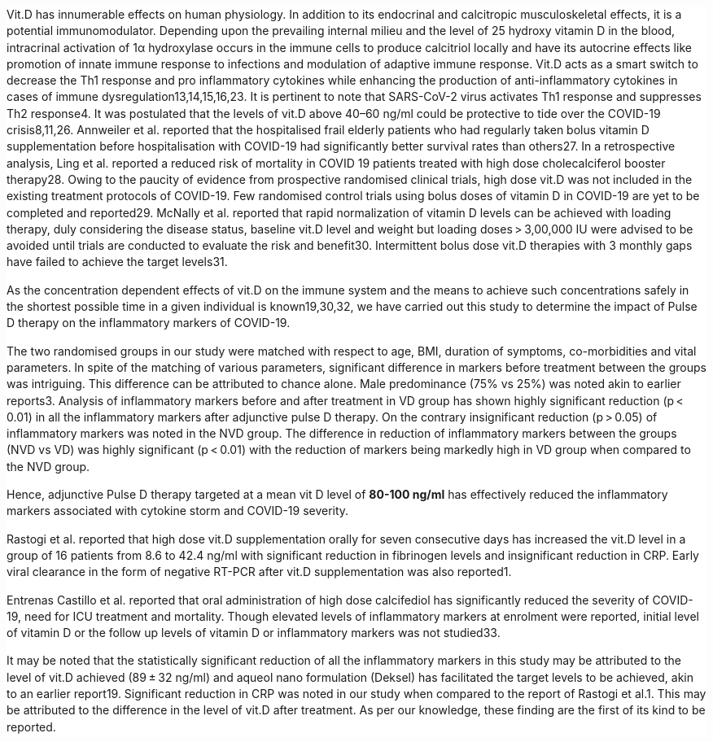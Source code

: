 Vit.D has innumerable effects on human physiology. In addition to its endocrinal and calcitropic musculoskeletal effects, it is a potential immunomodulator. Depending upon the prevailing internal milieu and the level of 25 hydroxy vitamin D in the blood, intracrinal activation of 1α hydroxylase occurs in the immune cells to produce calcitriol locally and have its autocrine effects like promotion of innate immune response to infections and modulation of adaptive immune response. Vit.D acts as a smart switch to decrease the Th1 response and pro inflammatory cytokines while enhancing the production of anti-inflammatory cytokines in cases of immune dysregulation13,14,15,16,23. It is pertinent to note that SARS-CoV-2 virus activates Th1 response and suppresses Th2 response4. It was postulated that the levels of vit.D above 40–60 ng/ml could be protective to tide over the COVID-19 crisis8,11,26. Annweiler et al. reported that the hospitalised frail elderly patients who had regularly taken bolus vitamin D supplementation before hospitalisation with COVID-19 had significantly better survival rates than others27. In a retrospective analysis, Ling et al. reported a reduced risk of mortality in COVID 19 patients treated with high dose cholecalciferol booster therapy28. Owing to the paucity of evidence from prospective randomised clinical trials, high dose vit.D was not included in the existing treatment protocols of COVID-19. Few randomised control trials using bolus doses of vitamin D in COVID-19 are yet to be completed and reported29. McNally et al. reported that rapid normalization of vitamin D levels can be achieved with loading therapy, duly considering the disease status, baseline vit.D level and weight but loading doses > 3,00,000 IU were advised to be avoided until trials are conducted to evaluate the risk and benefit30. Intermittent bolus dose vit.D therapies with 3 monthly gaps have failed to achieve the target levels31.

As the concentration dependent effects of vit.D on the immune system and the means to achieve such concentrations safely in the shortest possible time in a given individual is known19,30,32, we have carried out this study to determine the impact of Pulse D therapy on the inflammatory markers of COVID-19.

The two randomised groups in our study were matched with respect to age, BMI, duration of symptoms, co-morbidities and vital parameters. In spite of the matching of various parameters, significant difference in markers before treatment between the groups was intriguing. This difference can be attributed to chance alone. Male predominance (75% vs 25%) was noted akin to earlier reports3. Analysis of inflammatory markers before and after treatment in VD group has shown highly significant reduction (p < 0.01) in all the inflammatory markers after adjunctive pulse D therapy. On the contrary insignificant reduction (p > 0.05) of inflammatory markers was noted in the NVD group. The difference in reduction of inflammatory markers between the groups (NVD vs VD) was highly significant (p < 0.01) with the reduction of markers being markedly high in VD group when compared to the NVD group. 

Hence, adjunctive Pulse D therapy targeted at a mean vit D level of  **80-100 ng/ml**  has effectively reduced the inflammatory markers associated with cytokine storm and COVID-19 severity.

Rastogi et al. reported that high dose vit.D supplementation orally for seven consecutive days has increased the vit.D level in a group of 16 patients from 8.6 to 42.4 ng/ml with significant reduction in fibrinogen levels and insignificant reduction in CRP. Early viral clearance in the form of negative RT-PCR after vit.D supplementation was also reported1.

Entrenas Castillo et al. reported that oral administration of high dose calcifediol has significantly reduced the severity of COVID-19, need for ICU treatment and mortality. Though elevated levels of inflammatory markers at enrolment were reported, initial level of vitamin D or the follow up levels of vitamin D or inflammatory markers was not studied33.

It may be noted that the statistically significant reduction of all the inflammatory markers in this study may be attributed to the level of vit.D achieved (89 ± 32 ng/ml) and aqueol nano formulation (Deksel) has facilitated the target levels to be achieved, akin to an earlier report19. Significant reduction in CRP was noted in our study when compared to the report of Rastogi et al.1. This may be attributed to the difference in the level of vit.D after treatment. As per our knowledge, these finding are the first of its kind to be reported.
